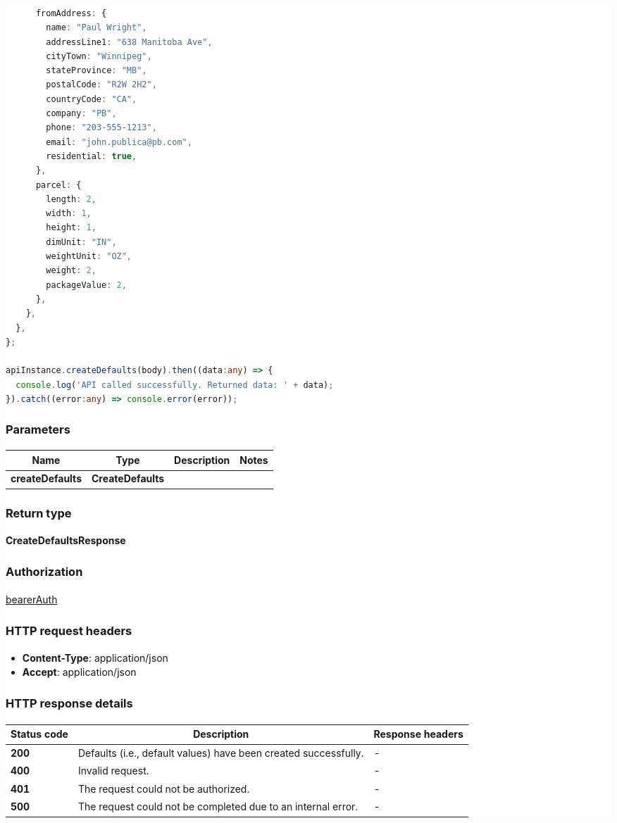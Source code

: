 ```typescript
      fromAddress: {
        name: "Paul Wright",
        addressLine1: "638 Manitoba Ave",
        cityTown: "Winnipeg",
        stateProvince: "MB",
        postalCode: "R2W 2H2",
        countryCode: "CA",
        company: "PB",
        phone: "203-555-1213",
        email: "john.publica@pb.com",
        residential: true,
      },
      parcel: {
        length: 2,
        width: 1,
        height: 1,
        dimUnit: "IN",
        weightUnit: "OZ",
        weight: 2,
        packageValue: 2,
      },
    },
  },
};

apiInstance.createDefaults(body).then((data:any) => {
  console.log('API called successfully. Returned data: ' + data);
}).catch((error:any) => console.error(error));
```


### Parameters

Name | Type | Description  | Notes
------------- | ------------- | ------------- | -------------
 **createDefaults** | **CreateDefaults**|  |


### Return type

**CreateDefaultsResponse**

### Authorization

[bearerAuth](README.md#bearerAuth)

### HTTP request headers

 - **Content-Type**: application/json
 - **Accept**: application/json


### HTTP response details
| Status code | Description | Response headers |
|-------------|-------------|------------------|
**200** | Defaults (i.e., default values) have been created successfully. |  -  |
**400** | Invalid request. |  -  |
**401** | The request could not be authorized. |  -  |
**500** | The request could not be completed due to an internal error. |  -  |
